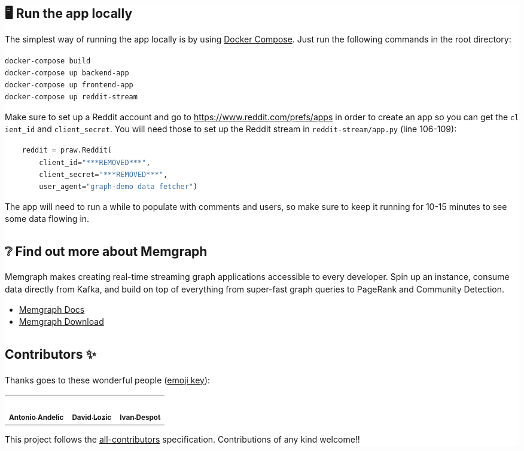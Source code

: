 ## 🖥️ Run the app locally

The simplest way of running the app locally is by using [Docker
Compose](https://docs.docker.com/compose/install/). Just run the following
commands in the root directory:

```
docker-compose build
docker-compose up backend-app
docker-compose up frontend-app
docker-compose up reddit-stream
```

Make sure to set up a Reddit account and go to https://www.reddit.com/prefs/apps in order to create an app so you can
get the `client_id` and `client_secret`.
You will need those to set up the Reddit stream in `reddit-stream/app.py` (line 106-109):

```python
    reddit = praw.Reddit(
        client_id="***REMOVED***",
        client_secret="***REMOVED***",
        user_agent="graph-demo data fetcher")
```

The app will need to run a while to populate with comments and users,
so make sure to keep it running for 10-15 minutes to see some data flowing in.

## ❔ Find out more about Memgraph

Memgraph makes creating real-time streaming graph applications accessible to
every developer. Spin up an instance, consume data directly from Kafka, and
build on top of everything from super-fast graph queries to PageRank and
Community Detection.

- [Memgraph Docs](https://docs.memgraph.com)
- [Memgraph Download](https://memgraph.com/download)

## Contributors ✨

Thanks goes to these wonderful people ([emoji key](https://allcontributors.org/docs/en/emoji-key)):




<table>
  <tr>
    <td align="center"><a href="https://github.com/antonio2368"><img src="https://avatars.githubusercontent.com/u/17751307?v=4" width="100px;" alt=""/><br /><sub><b>Antonio Andelic</b></sub></a></td>
    <td align="center"><a href="https://github.com/cizl"><img src="https://avatars.githubusercontent.com/u/3769376?v=4" width="100px;" alt=""/><br /><sub><b>David Lozic</b></sub></a></td>
    <td align="center"><a href="https://github.com/g-despot"><img src="https://avatars.githubusercontent.com/u/66276597?v=4" width="100px;" alt=""/><br /><sub><b>Ivan Despot</b></sub></a></td>
  </tr>
</table>






This project follows the [all-contributors](https://github.com/all-contributors/all-contributors) specification. Contributions of any kind welcome!!
